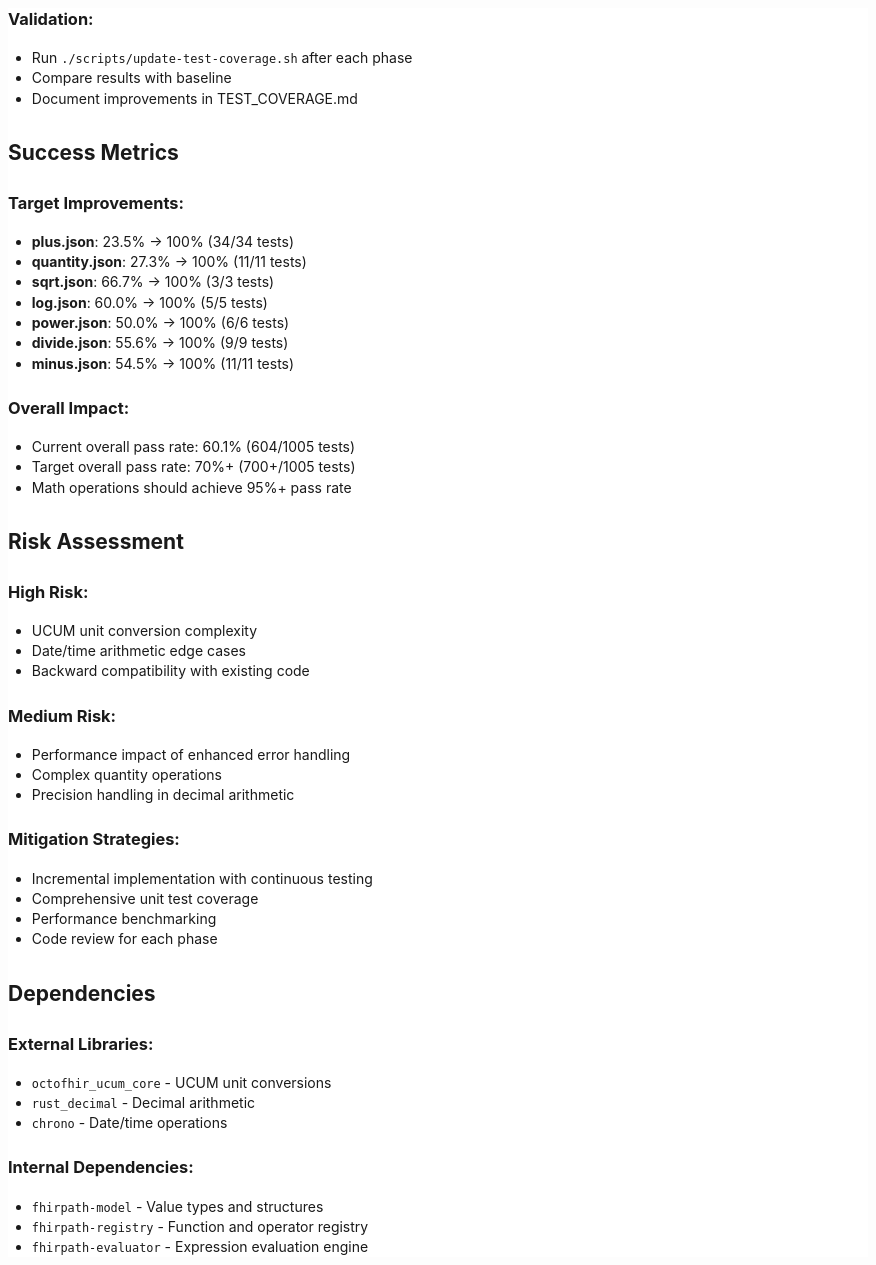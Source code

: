 ### Validation:
- Run `./scripts/update-test-coverage.sh` after each phase
- Compare results with baseline
- Document improvements in TEST_COVERAGE.md

## Success Metrics

### Target Improvements:
- **plus.json**: 23.5% → 100% (34/34 tests)
- **quantity.json**: 27.3% → 100% (11/11 tests)
- **sqrt.json**: 66.7% → 100% (3/3 tests)
- **log.json**: 60.0% → 100% (5/5 tests)
- **power.json**: 50.0% → 100% (6/6 tests)
- **divide.json**: 55.6% → 100% (9/9 tests)
- **minus.json**: 54.5% → 100% (11/11 tests)

### Overall Impact:
- Current overall pass rate: 60.1% (604/1005 tests)
- Target overall pass rate: 70%+ (700+/1005 tests)
- Math operations should achieve 95%+ pass rate

## Risk Assessment

### High Risk:
- UCUM unit conversion complexity
- Date/time arithmetic edge cases
- Backward compatibility with existing code

### Medium Risk:
- Performance impact of enhanced error handling
- Complex quantity operations
- Precision handling in decimal arithmetic

### Mitigation Strategies:
- Incremental implementation with continuous testing
- Comprehensive unit test coverage
- Performance benchmarking
- Code review for each phase

## Dependencies

### External Libraries:
- `octofhir_ucum_core` - UCUM unit conversions
- `rust_decimal` - Decimal arithmetic
- `chrono` - Date/time operations

### Internal Dependencies:
- `fhirpath-model` - Value types and structures
- `fhirpath-registry` - Function and operator registry
- `fhirpath-evaluator` - Expression evaluation engine
